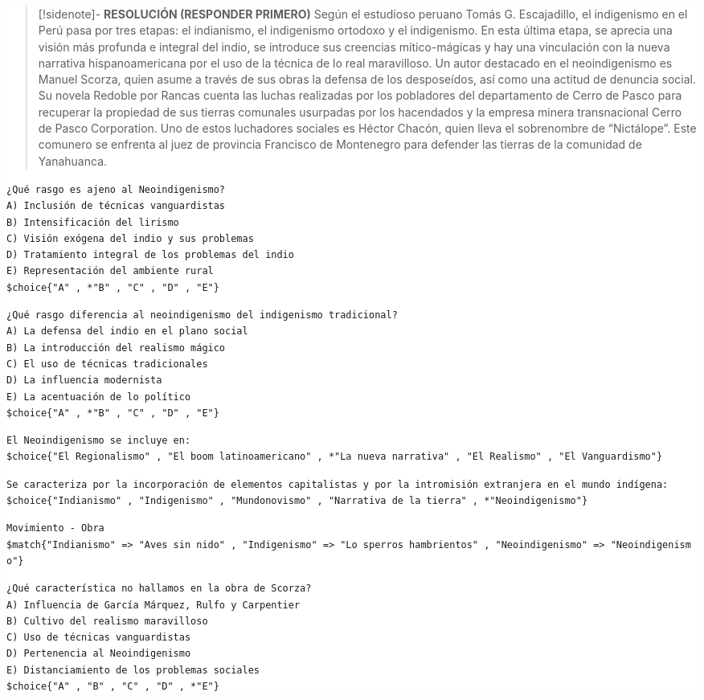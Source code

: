 >[!sidenote]- **RESOLUCIÓN (RESPONDER PRIMERO)** 
>Según el estudioso peruano Tomás G. Escajadillo, el indigenismo en el Perú pasa por tres etapas: el indianismo, el indigenismo ortodoxo y el indigenismo. En esta última etapa, se aprecia una visión más profunda e integral del indio, se introduce sus creencias mítico-mágicas y hay una vinculación con la nueva narrativa hispanoamericana por el uso de la técnica de lo real maravilloso. Un autor destacado en el neoindigenismo es Manuel Scorza, quien asume a través de sus obras la defensa de los desposeídos, así como una actitud de denuncia social. Su novela Redoble por Rancas cuenta las luchas realizadas por los pobladores del departamento de Cerro de Pasco para recuperar la propiedad de sus tierras comunales usurpadas por los hacendados y la empresa minera transnacional Cerro de Pasco Corporation. Uno de estos luchadores sociales es Héctor Chacón, quien lleva el sobrenombre de “Nictálope”. Este comunero se enfrenta al juez de provincia Francisco de Montenegro para defender las tierras de la comunidad de Yanahuanca. 

```exercise
¿Qué rasgo es ajeno al Neoindigenismo?
A) Inclusión de técnicas vanguardistas
B) Intensificación del lirismo
C) Visión exógena del indio y sus problemas
D) Tratamiento integral de los problemas del indio
E) Representación del ambiente rural
$choice{"A" , *"B" , "C" , "D" , "E"}
```

```exercise
¿Qué rasgo diferencia al neoindigenismo del indigenismo tradicional?
A) La defensa del indio en el plano social
B) La introducción del realismo mágico
C) El uso de técnicas tradicionales
D) La influencia modernista
E) La acentuación de lo político
$choice{"A" , *"B" , "C" , "D" , "E"}
```

```exercise
El Neoindigenismo se incluye en:
$choice{"El Regionalismo" , "El boom latinoamericano" , *"La nueva narrativa" , "El Realismo" , "El Vanguardismo"}
```

```exercise
Se caracteriza por la incorporación de elementos capitalistas y por la intromisión extranjera en el mundo indígena:
$choice{"Indianismo" , "Indigenismo" , "Mundonovismo" , "Narrativa de la tierra" , *"Neoindigenismo"}
```

```exercise
Movimiento - Obra
$match{"Indianismo" => "Aves sin nido" , "Indigenismo" => "Lo sperros hambrientos" , "Neoindigenismo" => "Neoindigenismo"}
```

```exercise
¿Qué característica no hallamos en la obra de Scorza?
A) Influencia de García Márquez, Rulfo y Carpentier
B) Cultivo del realismo maravilloso
C) Uso de técnicas vanguardistas
D) Pertenencia al Neoindigenismo
E) Distanciamiento de los problemas sociales
$choice{"A" , "B" , "C" , "D" , *"E"}
```
